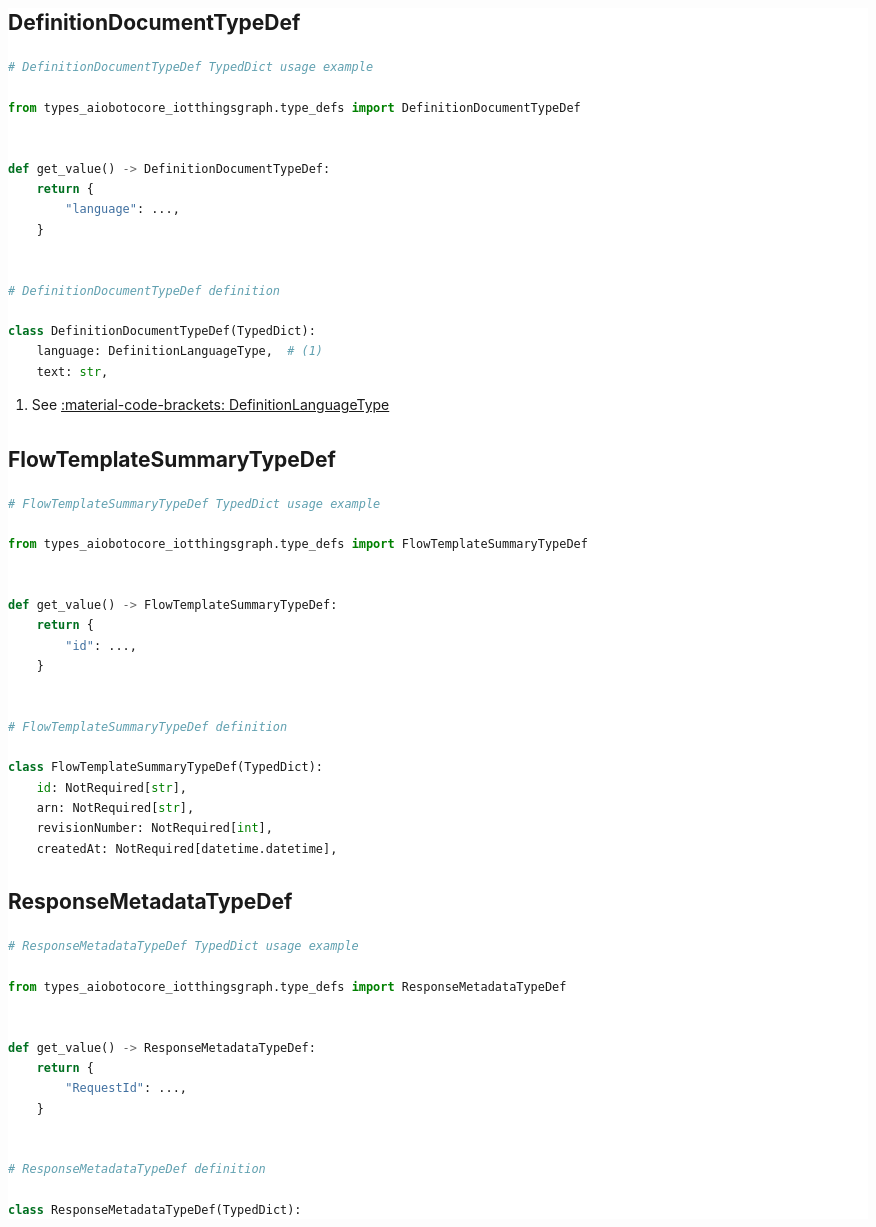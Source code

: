 
## DefinitionDocumentTypeDef

```python
# DefinitionDocumentTypeDef TypedDict usage example

from types_aiobotocore_iotthingsgraph.type_defs import DefinitionDocumentTypeDef


def get_value() -> DefinitionDocumentTypeDef:
    return {
        "language": ...,
    }


# DefinitionDocumentTypeDef definition

class DefinitionDocumentTypeDef(TypedDict):
    language: DefinitionLanguageType,  # (1)
    text: str,
```

1. See [:material-code-brackets: DefinitionLanguageType](./literals.md#definitionlanguagetype)

## FlowTemplateSummaryTypeDef

```python
# FlowTemplateSummaryTypeDef TypedDict usage example

from types_aiobotocore_iotthingsgraph.type_defs import FlowTemplateSummaryTypeDef


def get_value() -> FlowTemplateSummaryTypeDef:
    return {
        "id": ...,
    }


# FlowTemplateSummaryTypeDef definition

class FlowTemplateSummaryTypeDef(TypedDict):
    id: NotRequired[str],
    arn: NotRequired[str],
    revisionNumber: NotRequired[int],
    createdAt: NotRequired[datetime.datetime],
```


## ResponseMetadataTypeDef

```python
# ResponseMetadataTypeDef TypedDict usage example

from types_aiobotocore_iotthingsgraph.type_defs import ResponseMetadataTypeDef


def get_value() -> ResponseMetadataTypeDef:
    return {
        "RequestId": ...,
    }


# ResponseMetadataTypeDef definition

class ResponseMetadataTypeDef(TypedDict):
```